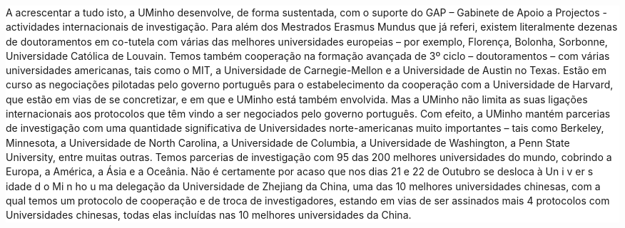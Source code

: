 A acrescentar a tudo isto, a UMinho
desenvolve, de forma sustentada,
com o suporte do GAP – Gabinete de
Apoio a Projectos - actividades
internacionais de investigação. Para
além dos Mestrados Erasmus
Mundus que já referi, existem
literalmente dezenas de
doutoramentos em co-tutela com
várias das melhores universidades
europeias – por exemplo, Florença,
Bolonha, Sorbonne, Universidade
Católica de Louvain.
Temos também cooperação na
formação avançada de 3º ciclo –
doutoramentos – com várias
universidades americanas, tais como
o MIT, a Universidade de Carnegie-Mellon e a Universidade de Austin no
Texas. Estão em curso as
negociações pilotadas pelo governo
português para o estabelecimento da
cooperação com a Universidade de
Harvard, que estão em vias de se
concretizar, e em que e UMinho está
também envolvida.
Mas a UMinho não limita as suas
ligações internacionais aos
protocolos que têm vindo a ser
negociados pelo governo português.
Com efeito, a UMinho mantém
parcerias de investigação com uma
quantidade significativa de
Universidades norte-americanas
muito importantes – tais como
Berkeley, Minnesota, a Universidade
de North Carolina, a Universidade de
Columbia, a Universidade de
Washington, a Penn State University,
entre muitas outras.
Temos parcerias de investigação com
95 das 200 melhores universidades
do mundo, cobrindo a Europa, a
América, a Ásia e a Oceânia.
Não é certamente por acaso que nos
dias 21 e 22 de Outubro se desloca à
Un i v er s idade d o Mi n ho u ma
delegação da Universidade de
Zhejiang da China, uma das 10
melhores universidades chinesas,
com a qual temos um protocolo de
cooperação e de troca de
investigadores, estando em vias de
ser assinados mais 4 protocolos com
Universidades chinesas, todas elas
incluídas nas 10 melhores
universidades da China.
